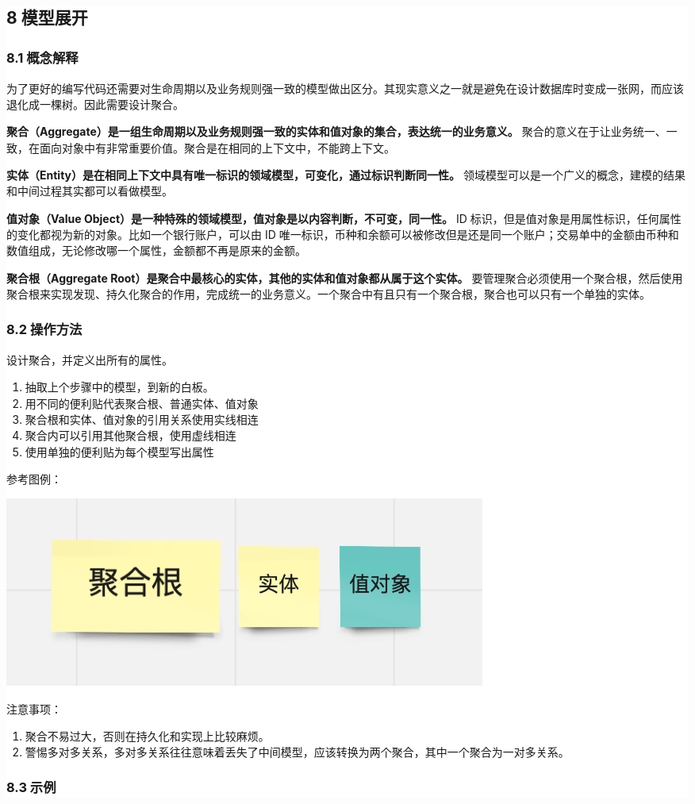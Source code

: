 ## 8 模型展开

### 8.1 概念解释

为了更好的编写代码还需要对生命周期以及业务规则强一致的模型做出区分。其现实意义之一就是避免在设计数据库时变成一张网，而应该退化成一棵树。因此需要设计聚合。

**聚合（Aggregate）是一组生命周期以及业务规则强一致的实体和值对象的集合，表达统一的业务意义。** 聚合的意义在于让业务统一、一致，在面向对象中有非常重要价值。聚合是在相同的上下文中，不能跨上下文。

**实体（Entity）是在相同上下文中具有唯一标识的领域模型，可变化，通过标识判断同一性。** 领域模型可以是一个广义的概念，建模的结果和中间过程其实都可以看做模型。

**值对象（Value Object）是一种特殊的领域模型，值对象是以内容判断，不可变，同一性。** ID 标识，但是值对象是用属性标识，任何属性的变化都视为新的对象。比如一个银行账户，可以由 ID 唯一标识，币种和余额可以被修改但是还是同一个账户；交易单中的金额由币种和数值组成，无论修改哪一个属性，金额都不再是原来的金额。

**聚合根（Aggregate Root）是聚合中最核心的实体，其他的实体和值对象都从属于这个实体。** 要管理聚合必须使用一个聚合根，然后使用聚合根来实现发现、持久化聚合的作用，完成统一的业务意义。一个聚合中有且只有一个聚合根，聚合也可以只有一个单独的实体。

### 8.2 操作方法

设计聚合，并定义出所有的属性。

1. 抽取上个步骤中的模型，到新的白板。
2. 用不同的便利贴代表聚合根、普通实体、值对象
3. 聚合根和实体、值对象的引用关系使用实线相连
4. 聚合内可以引用其他聚合根，使用虚线相连
5. 使用单独的便利贴为每个模型写出属性

参考图例：

![image-20210406211349229](event-storming-guide/image-20210406211349229.png)

注意事项：

1. 聚合不易过大，否则在持久化和实现上比较麻烦。
2. 警惕多对多关系，多对多关系往往意味着丢失了中间模型，应该转换为两个聚合，其中一个聚合为一对多关系。

### 8.3 示例
